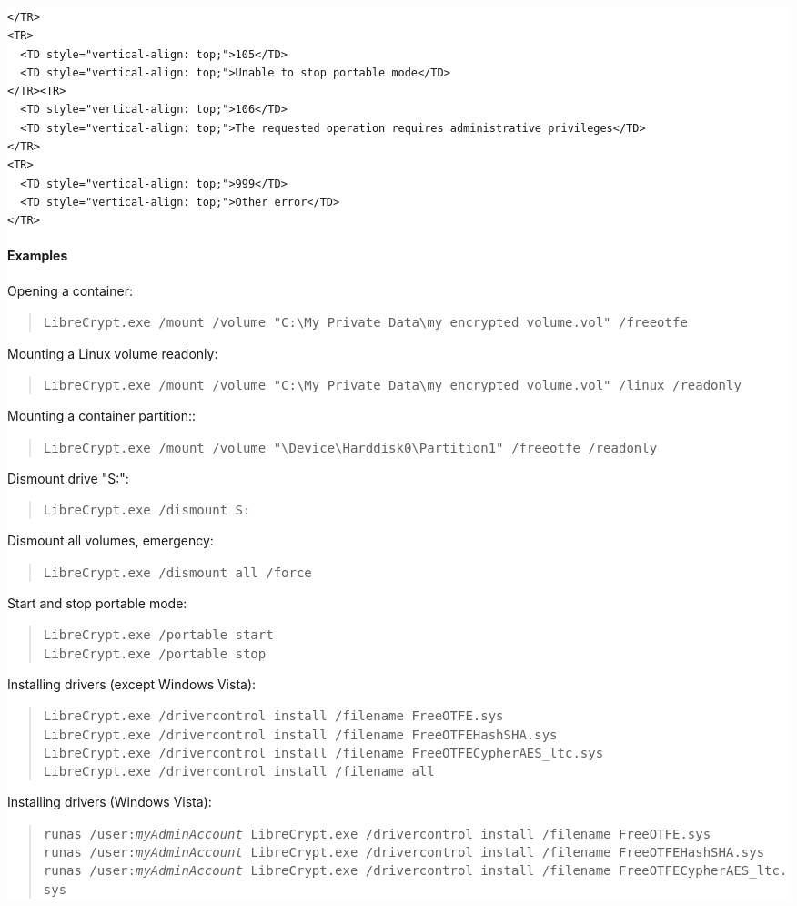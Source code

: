     </TR>
    <TR>
      <TD style="vertical-align: top;">105</TD>
      <TD style="vertical-align: top;">Unable to stop portable mode</TD>
    </TR><TR>
      <TD style="vertical-align: top;">106</TD>
      <TD style="vertical-align: top;">The requested operation requires administrative privileges</TD>
    </TR>
    <TR>
      <TD style="vertical-align: top;">999</TD>
      <TD style="vertical-align: top;">Other error</TD>
    </TR>
  </TBODY>
</TABLE>

<A NAME="level_4_heading_5">

#### Examples
</A>

Opening a container:

> <pre>LibreCrypt.exe /mount /volume "C:\My Private Data\my encrypted volume.vol" /freeotfe</pre>

Mounting a Linux volume readonly:

> <pre>LibreCrypt.exe /mount /volume "C:\My Private Data\my encrypted volume.vol" /linux /readonly</pre>

Mounting a container partition::

> <pre>LibreCrypt.exe /mount /volume "\Device\Harddisk0\Partition1" /freeotfe /readonly</pre>

Dismount drive "S:":

> <pre>LibreCrypt.exe /dismount S:</pre>

Dismount all volumes, emergency:

> <pre>LibreCrypt.exe /dismount all /force</pre>

Start and stop portable mode:

> <pre>LibreCrypt.exe /portable start
> LibreCrypt.exe /portable stop
> </pre>

Installing drivers (except Windows Vista):

> <pre>
> LibreCrypt.exe /drivercontrol install /filename FreeOTFE.sys
> LibreCrypt.exe /drivercontrol install /filename FreeOTFEHashSHA.sys
> LibreCrypt.exe /drivercontrol install /filename FreeOTFECypherAES_ltc.sys
> LibreCrypt.exe /drivercontrol install /filename all
> </pre>

Installing drivers (Windows Vista):

> <pre>
> runas /user:<span style="font-style: italic;">myAdminAccount</span> LibreCrypt.exe /drivercontrol install /filename FreeOTFE.sys
> runas /user:<span style="font-style: italic;">myAdminAccount</span> LibreCrypt.exe /drivercontrol install /filename FreeOTFEHashSHA.sys
> runas /user:<span style="font-style: italic;">myAdminAccount</span> LibreCrypt.exe /drivercontrol install /filename FreeOTFECypherAES_ltc.sys
> </pre>
